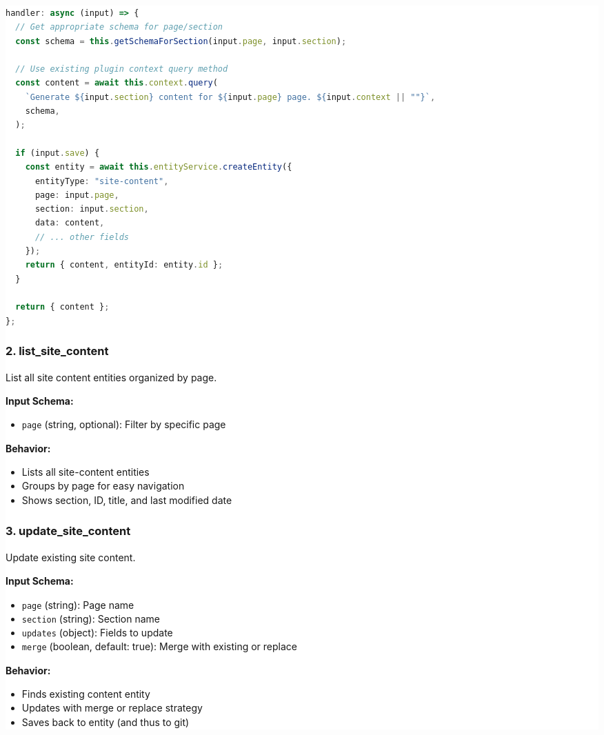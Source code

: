 ```typescript
handler: async (input) => {
  // Get appropriate schema for page/section
  const schema = this.getSchemaForSection(input.page, input.section);

  // Use existing plugin context query method
  const content = await this.context.query(
    `Generate ${input.section} content for ${input.page} page. ${input.context || ""}`,
    schema,
  );

  if (input.save) {
    const entity = await this.entityService.createEntity({
      entityType: "site-content",
      page: input.page,
      section: input.section,
      data: content,
      // ... other fields
    });
    return { content, entityId: entity.id };
  }

  return { content };
};
```

### 2. list_site_content

List all site content entities organized by page.

**Input Schema:**

- `page` (string, optional): Filter by specific page

**Behavior:**

- Lists all site-content entities
- Groups by page for easy navigation
- Shows section, ID, title, and last modified date

### 3. update_site_content

Update existing site content.

**Input Schema:**

- `page` (string): Page name
- `section` (string): Section name
- `updates` (object): Fields to update
- `merge` (boolean, default: true): Merge with existing or replace

**Behavior:**

- Finds existing content entity
- Updates with merge or replace strategy
- Saves back to entity (and thus to git)
